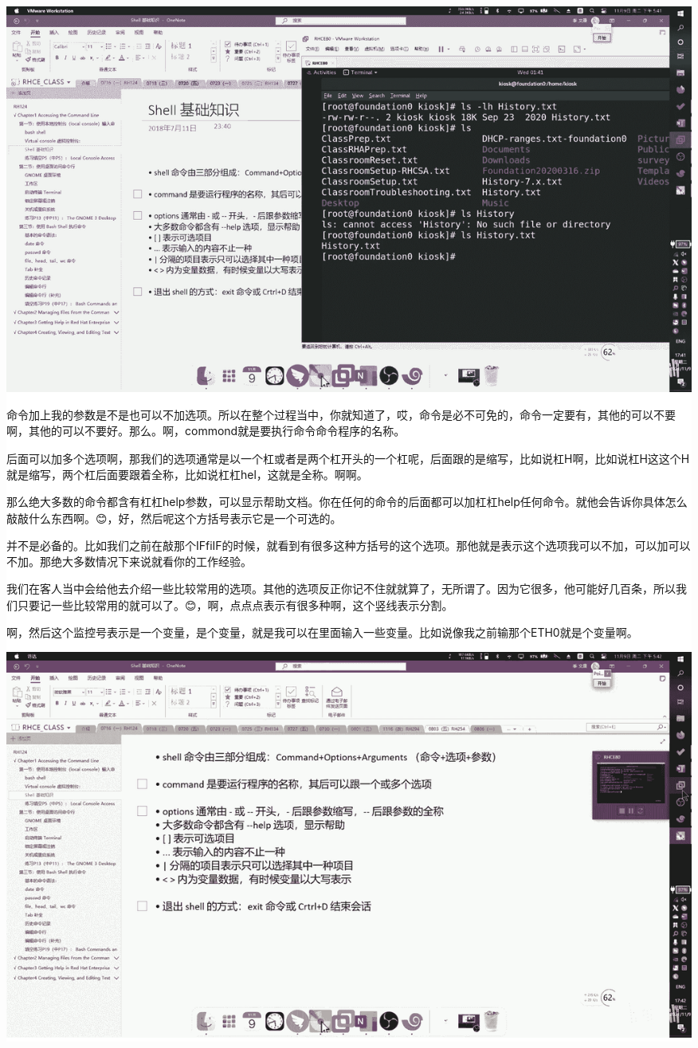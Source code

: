 ![](img/a7142e364802711818ad3c1a9f42cc80_57.png)

命令加上我的参数是不是也可以不加选项。所以在整个过程当中，你就知道了，哎，命令是必不可免的，命令一定要有，其他的可以不要啊，其他的可以不要好。那么。啊，commond就是要执行命令命令程序的名称。

后面可以加多个选项啊，那我们的选项通常是以一个杠或者是两个杠开头的一个杠呢，后面跟的是缩写，比如说杠H啊，比如说杠H这这个H就是缩写，两个杠后面要跟着全称，比如说杠杠hel，这就是全称。啊啊。

那么绝大多数的命令都含有杠杠help参数，可以显示帮助文档。你在任何的命令的后面都可以加杠杠help任何命令。就他会告诉你具体怎么敲敲什么东西啊。😊，好，然后呢这个方括号表示它是一个可选的。

并不是必备的。比如我们之前在敲那个IFfiIF的时候，就看到有很多这种方括号的这个选项。那他就是表示这个选项我可以不加，可以加可以不加。那绝大多数情况下来说就看你的工作经验。

我们在客人当中会给他去介绍一些比较常用的选项。其他的选项反正你记不住就就算了，无所谓了。因为它很多，他可能好几百条，所以我们只要记一些比较常用的就可以了。😊，啊，点点点表示有很多种啊，这个竖线表示分割。

啊，然后这个监控号表示是一个变量，是个变量，就是我可以在里面输入一些变量。比如说像我之前输那个ETH0就是个变量啊。



![](img/a7142e364802711818ad3c1a9f42cc80_59.png)
